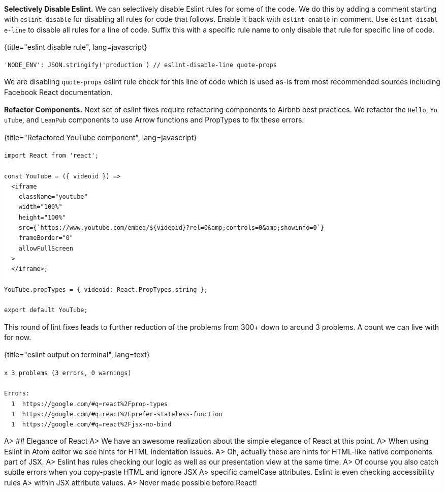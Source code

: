 **Selectively Disable Eslint.** We can selectively disable Eslint rules for some of the code. We do this by adding
a comment starting with ```eslint-disable``` for disabling all rules for code that follows. Enable it back with ```eslint-enable``` in comment. Use ```eslint-disable-line``` to disable all rules for a line of code.
Suffix this with a specific rule name to only disable that rule for specific line of code.

{title="eslint disable rule", lang=javascript}
~~~~~~~
'NODE_ENV': JSON.stringify('production') // eslint-disable-line quote-props
~~~~~~~

We are disabling ```quote-props``` eslint rule check for this line of code which is used as-is from
most recommended sources including Facebook React documentation.

**Refactor Components.** Next set of eslint fixes require refactoring components to Airbnb best practices. We refactor
the ```Hello```, ```YouTube```, and ```LeanPub``` components to use Arrow functions and PropTypes to fix these errors.

{title="Refactored YouTube component", lang=javascript}
~~~~~~~
import React from 'react';

const YouTube = ({ videoid }) =>
  <iframe
    className="youtube"
    width="100%"
    height="100%"
    src={`https://www.youtube.com/embed/${videoid}?rel=0&amp;controls=0&amp;showinfo=0`}
    frameBorder="0"
    allowFullScreen
  >
  </iframe>;

YouTube.propTypes = { videoid: React.PropTypes.string };

export default YouTube;
~~~~~~~

This round of lint fixes leads to further reduction of the problems from 300+ down to around 3 problems. A count we can live with for now.

{title="eslint output on terminal", lang=text}
~~~~~~~
x 3 problems (3 errors, 0 warnings)

Errors:
  1  https://google.com/#q=react%2Fprop-types
  1  https://google.com/#q=react%2Fprefer-stateless-function
  1  https://google.com/#q=react%2Fjsx-no-bind
~~~~~~~

A> ## Elegance of React
A> We have an awesome realization about the simple elegance of React at this point.
A> When using Eslint in Atom editor we see hints for HTML indentation issues.
A> Oh, actually these are hints for HTML-like native components part of JSX.
A> Eslint has rules checking our logic as well as our presentation view at the same time.
A> Of course you also catch subtle errors when you copy-paste HTML and ignore JSX
A> specific camelCase attributes. Eslint is even checking accessibility rules
A> within JSX attribute values.
A> Never made possible before React!
